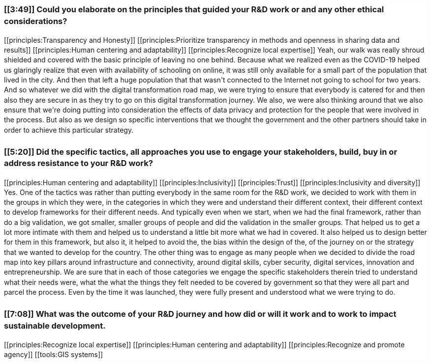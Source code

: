 

### [[3:49]] Could you elaborate on the principles that guided your R&D work or and any other ethical considerations?

[[principles:Transparency and Honesty]]
[[principles:Prioritize transparency in methods and openness in sharing data and results]]
[[principles:Human centering and adaptability]]
[[principles:Recognize local expertise]]
Yeah, our walk was really shroud shielded and covered with the basic principle of leaving no one behind\. Because what we realized even as the COVID\-19 helped us glaringly realize that even with availability of schooling on online, it was still only available for a small part of the population that lived in the city\. And then that left a huge population that that wasn't connected to the Internet not going to school for two years\. And so whatever we did with the digital transformation road map, we were trying to ensure that everybody is catered for and then also they are secure in as they try to go on this digital transformation journey\. We also, we were also thinking around that we also ensure that we're doing putting into consideration the effects of data privacy and protection for the people that were involved in the process\. But also as we design so specific interventions that we thought the government and the other partners should take in order to achieve this particular strategy\.


### [[5:20]] Did the specific tactics, all approaches you use to engage your stakeholders, build, buy in or address resistance to your R&D work?

[[principles:Human centering and adaptability]]
[[principles:Inclusivity]]
[[principles:Trust]]
[[principles:Inclusivity and diversity]]
Yes\. One of the tactics was rather than putting everybody in the same room for the R&D work, we decided to work with them in the groups in which they were, in the categories in which they were and understand their different context, their different context to develop frameworks for their different needs\. And typically even when we start, when we had the final framework, rather than do a big validation, we got smaller, smaller groups of people and did the validation in the smaller groups\. That helped us to get a lot more intimate with them and helped us to understand a little bit more what we had in covered\. It also helped us to design better for them in this framework, but also it, it helped to avoid the, the bias within the design of the, of the journey on or the strategy that we wanted to develop for the country\. The other thing was to engage as many people when we decided to divide the road map into key pillars around infrastructure and connectivity, around digital skills, cyber security, digital services, innovation and entrepreneurship\. We are sure that in each of those categories we engage the specific stakeholders therein tried to understand what their needs were, what the what the things they felt needed to be covered by government so that they were all part and parcel the process\. Even by the time it was launched, they were fully present and understood what we were trying to do\.


### [[7:08]] What was the outcome of your R&D journey and how did or will it work and to work to impact sustainable development\.

[[principles:Recognize local expertise]]
[[principles:Human centering and adaptability]]
[[principles:Recognize and promote agency]]
[[tools:GIS systems]]
